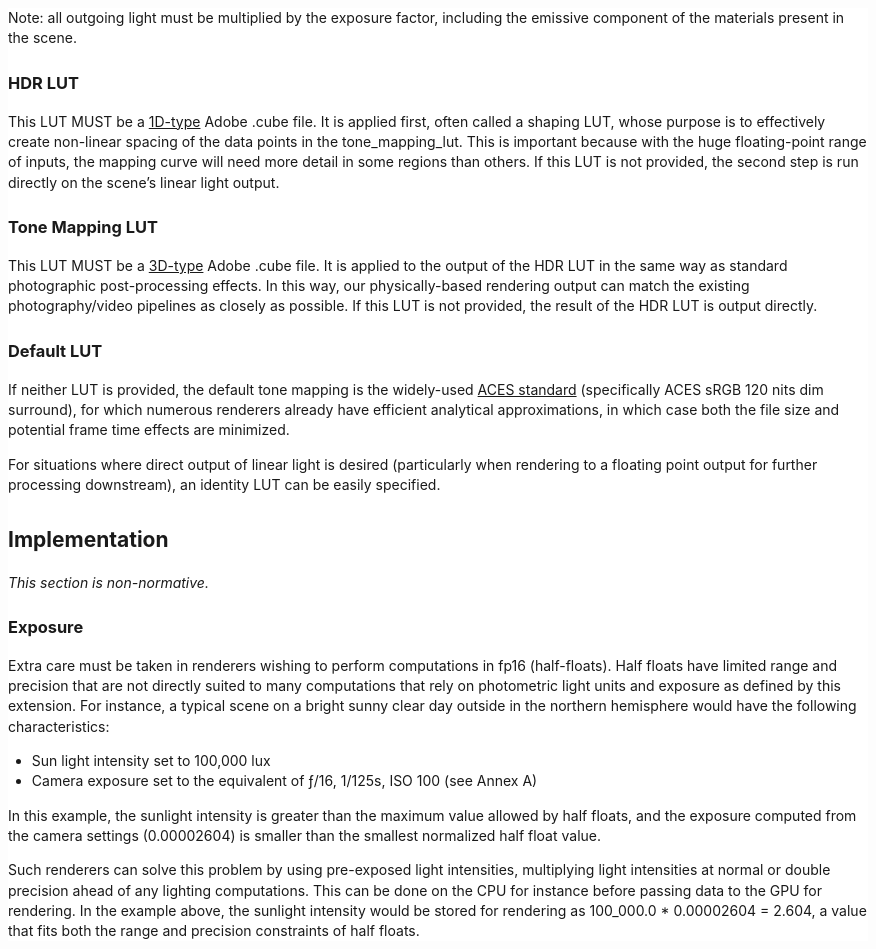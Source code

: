 Note: all outgoing light must be multiplied by the exposure factor, including the emissive component of the materials present in the scene.

### HDR LUT

This LUT MUST be a [1D-type](https://wwwimages2.adobe.com/content/dam/acom/en/products/speedgrade/cc/pdfs/cube-lut-specification-1.0.pdf) Adobe .cube file. It is applied first, often called a shaping LUT, whose purpose is to effectively create non-linear spacing of the data points in the tone_mapping_lut. This is important because with the huge floating-point range of inputs, the mapping curve will need more detail in some regions than others. If this LUT is not provided, the second step is run directly on the scene’s linear light output. 

### Tone Mapping LUT

This LUT MUST be a [3D-type](https://wwwimages2.adobe.com/content/dam/acom/en/products/speedgrade/cc/pdfs/cube-lut-specification-1.0.pdf) Adobe .cube file. It is applied to the output of the HDR LUT in the same way as standard photographic post-processing effects. In this way, our physically-based rendering output can match the existing photography/video pipelines as closely as possible. If this LUT is not provided, the result of the HDR LUT is output directly.

### Default LUT

If neither LUT is provided, the default tone mapping is the widely-used [ACES standard](http://j.mp/TB-2014-004) (specifically ACES sRGB 120 nits dim surround), for which numerous renderers already have efficient analytical approximations, in which case both the file size and potential frame time effects are minimized. 

For situations where direct output of linear light is desired (particularly when rendering to a floating point output for further processing downstream), an identity LUT can be easily specified.


## Implementation

*This section is non-normative.*

### Exposure

Extra care must be taken in renderers wishing to perform computations in fp16 (half-floats). Half floats have limited range and precision that are not directly suited to many computations that rely on photometric light units and exposure as defined by this extension. For instance, a typical scene on a bright sunny clear day outside in the northern hemisphere would have the following characteristics:

* Sun light intensity set to 100,000 lux
* Camera exposure set to the equivalent of ƒ/16, 1/125s, ISO 100 (see Annex A)

In this example, the sunlight intensity is greater than the maximum value allowed by half floats, and the exposure computed from the camera settings (0.00002604) is smaller than the smallest normalized half float value.

Such renderers can solve this problem by using pre-exposed light intensities, multiplying light intensities at normal or double precision ahead of any lighting computations. This can be done on the CPU for instance before passing data to the GPU for rendering. In the example above, the sunlight intensity would be stored for rendering as 100_000.0 * 0.00002604 = 2.604, a value that fits both the range and precision constraints of half floats.
